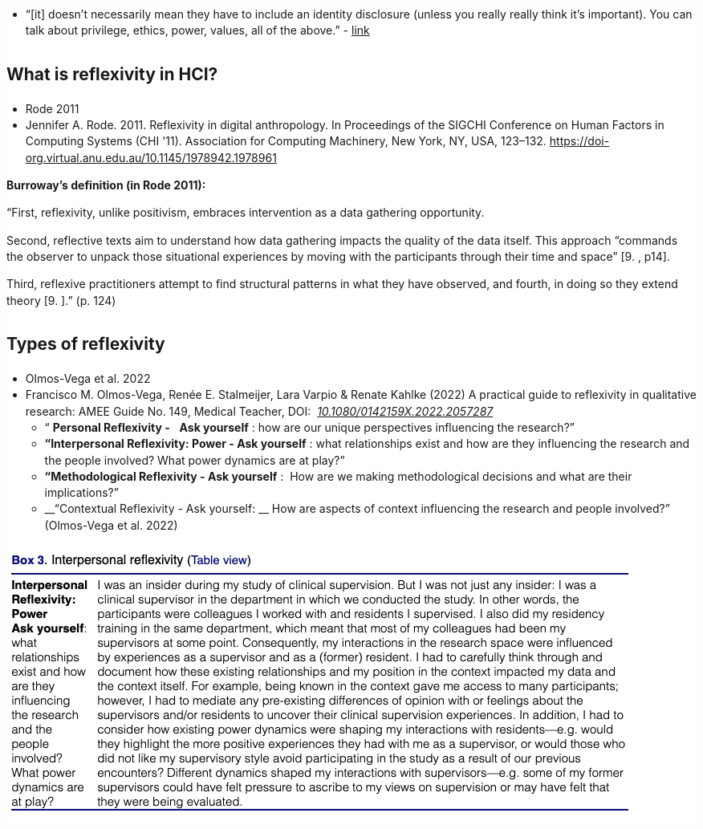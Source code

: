 - “[it] doesn’t necessarily mean they have to include an identity disclosure (unless you really really think it’s important). You can talk about privilege, ethics, power, values, all of the above.” - [link](https://medium.com/@caliang/reflexivity-positionality-and-disclosure-in-hci-3d95007e9916)


## What is reflexivity in HCI?

- Rode 2011
- Jennifer A. Rode. 2011. Reflexivity in digital anthropology. In Proceedings of the SIGCHI Conference on Human Factors in Computing Systems (CHI '11). Association for Computing Machinery, New York, NY, USA, 123–132. https://doi-org.virtual.anu.edu.au/10.1145/1978942.1978961

**Burroway’s definition (in Rode 2011):**

“First, reflexivity, unlike positivism, embraces intervention as a data gathering opportunity.

Second, reflective texts aim to understand how data gathering impacts the quality of the data itself. This approach “commands the observer to unpack those situational experiences by moving with the participants through their time and space” [9. , p14].

Third, reflexive practitioners attempt to find structural patterns in what they have observed, and fourth, in doing so they extend theory [9. ].” (p. 124)

## Types of reflexivity

- Olmos-Vega et al. 2022
- Francisco M. Olmos-Vega, Renée E. Stalmeijer, Lara Varpio & Renate Kahlke (2022) A practical guide to reflexivity in qualitative research: AMEE Guide No. 149, Medical Teacher, DOI:  _[10.1080/0142159X.2022.2057287](https://doi.org/10.1080/0142159X.2022.2057287)_
  - “ __Personal Reflexivity -__   __Ask yourself__ : how are our unique perspectives influencing the research?”
  - __“Interpersonal Reflexivity: Power - Ask yourself__ : what relationships exist and how are they influencing the research and the people involved? What power dynamics are at play?”
  - __“Methodological Reflexivity - Ask yourself__ :  How are we making methodological decisions and what are their implications?”
  - __“Contextual Reflexivity - Ask yourself: __ How are aspects of context influencing the research and people involved?” (Olmos-Vega et al. 2022)

![](img/05_01_reflexivity_10.png)
